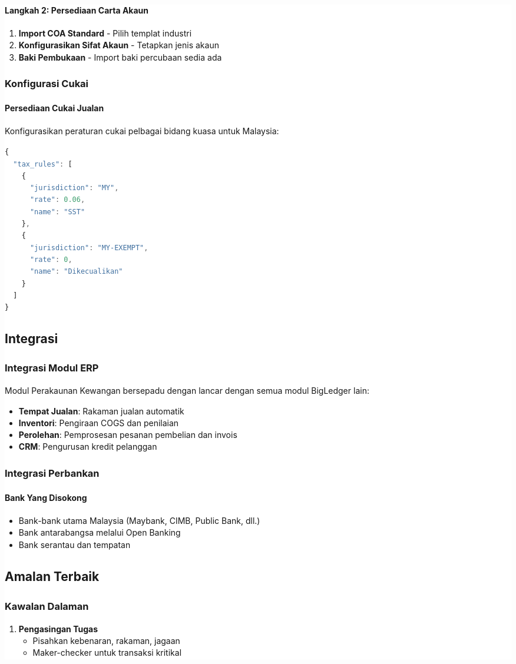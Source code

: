 #### Langkah 2: Persediaan Carta Akaun
1. **Import COA Standard** - Pilih templat industri
2. **Konfigurasikan Sifat Akaun** - Tetapkan jenis akaun
3. **Baki Pembukaan** - Import baki percubaan sedia ada

### Konfigurasi Cukai

#### Persediaan Cukai Jualan
Konfigurasikan peraturan cukai pelbagai bidang kuasa untuk Malaysia:

```javascript
{
  "tax_rules": [
    {
      "jurisdiction": "MY",
      "rate": 0.06,
      "name": "SST"
    },
    {
      "jurisdiction": "MY-EXEMPT",
      "rate": 0,
      "name": "Dikecualikan"
    }
  ]
}
```

## Integrasi

### Integrasi Modul ERP
Modul Perakaunan Kewangan bersepadu dengan lancar dengan semua modul BigLedger lain:

- **Tempat Jualan**: Rakaman jualan automatik
- **Inventori**: Pengiraan COGS dan penilaian
- **Perolehan**: Pemprosesan pesanan pembelian dan invois
- **CRM**: Pengurusan kredit pelanggan

### Integrasi Perbankan

#### Bank Yang Disokong
- Bank-bank utama Malaysia (Maybank, CIMB, Public Bank, dll.)
- Bank antarabangsa melalui Open Banking
- Bank serantau dan tempatan

## Amalan Terbaik

### Kawalan Dalaman

1. **Pengasingan Tugas**
   - Pisahkan kebenaran, rakaman, jagaan
   - Maker-checker untuk transaksi kritikal
